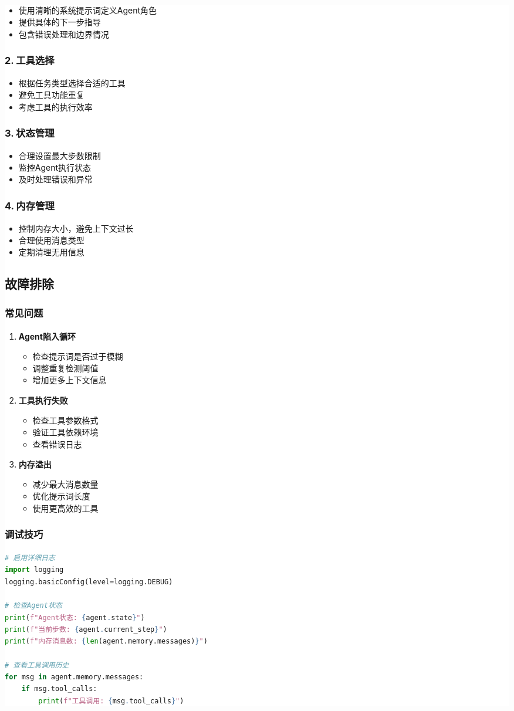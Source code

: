 - 使用清晰的系统提示词定义Agent角色
- 提供具体的下一步指导
- 包含错误处理和边界情况

### 2. 工具选择

- 根据任务类型选择合适的工具
- 避免工具功能重复
- 考虑工具的执行效率

### 3. 状态管理

- 合理设置最大步数限制
- 监控Agent执行状态
- 及时处理错误和异常

### 4. 内存管理

- 控制内存大小，避免上下文过长
- 合理使用消息类型
- 定期清理无用信息

## 故障排除

### 常见问题

1. **Agent陷入循环**
   - 检查提示词是否过于模糊
   - 调整重复检测阈值
   - 增加更多上下文信息

2. **工具执行失败**
   - 检查工具参数格式
   - 验证工具依赖环境
   - 查看错误日志

3. **内存溢出**
   - 减少最大消息数量
   - 优化提示词长度
   - 使用更高效的工具

### 调试技巧

```python
# 启用详细日志
import logging
logging.basicConfig(level=logging.DEBUG)

# 检查Agent状态
print(f"Agent状态: {agent.state}")
print(f"当前步数: {agent.current_step}")
print(f"内存消息数: {len(agent.memory.messages)}")

# 查看工具调用历史
for msg in agent.memory.messages:
    if msg.tool_calls:
        print(f"工具调用: {msg.tool_calls}")
```
